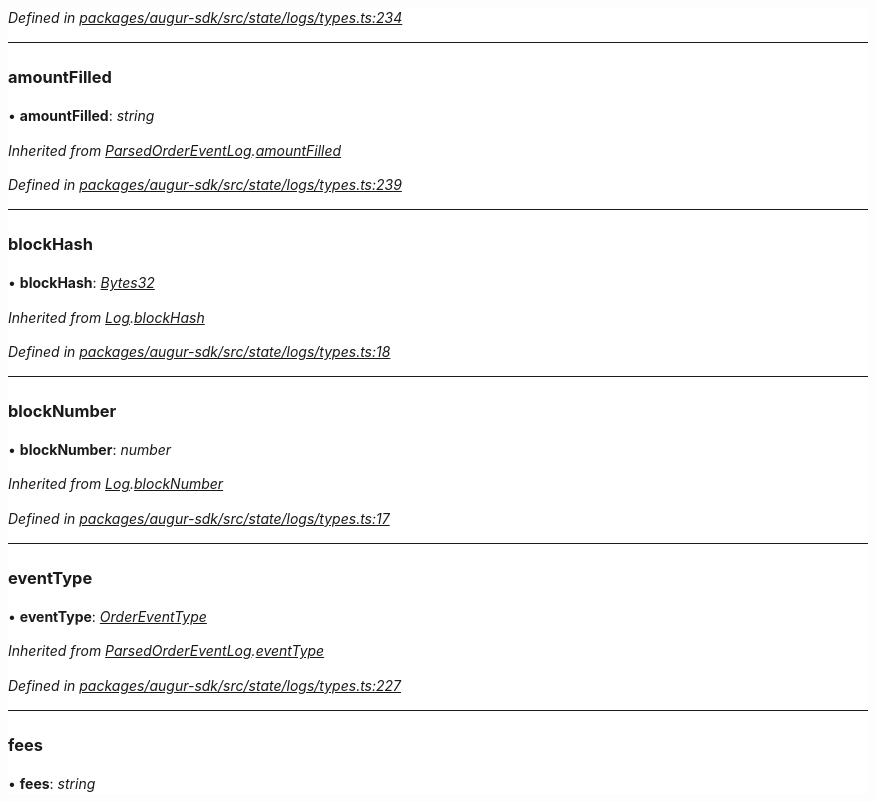 *Defined in [packages/augur-sdk/src/state/logs/types.ts:234](https://github.com/AugurProject/augur/blob/69c4be52bf/packages/augur-sdk/src/state/logs/types.ts#L234)*

___

###  amountFilled

• **amountFilled**: *string*

*Inherited from [ParsedOrderEventLog](_augur_sdk_src_state_logs_types_.parsedordereventlog.md).[amountFilled](_augur_sdk_src_state_logs_types_.parsedordereventlog.md#amountfilled)*

*Defined in [packages/augur-sdk/src/state/logs/types.ts:239](https://github.com/AugurProject/augur/blob/69c4be52bf/packages/augur-sdk/src/state/logs/types.ts#L239)*

___

###  blockHash

• **blockHash**: *[Bytes32](../modules/_augur_sdk_src_state_logs_types_.md#bytes32)*

*Inherited from [Log](_augur_sdk_src_state_logs_types_.log.md).[blockHash](_augur_sdk_src_state_logs_types_.log.md#blockhash)*

*Defined in [packages/augur-sdk/src/state/logs/types.ts:18](https://github.com/AugurProject/augur/blob/69c4be52bf/packages/augur-sdk/src/state/logs/types.ts#L18)*

___

###  blockNumber

• **blockNumber**: *number*

*Inherited from [Log](_augur_sdk_src_state_logs_types_.log.md).[blockNumber](_augur_sdk_src_state_logs_types_.log.md#blocknumber)*

*Defined in [packages/augur-sdk/src/state/logs/types.ts:17](https://github.com/AugurProject/augur/blob/69c4be52bf/packages/augur-sdk/src/state/logs/types.ts#L17)*

___

###  eventType

• **eventType**: *[OrderEventType](../enums/_augur_sdk_src_state_logs_types_.ordereventtype.md)*

*Inherited from [ParsedOrderEventLog](_augur_sdk_src_state_logs_types_.parsedordereventlog.md).[eventType](_augur_sdk_src_state_logs_types_.parsedordereventlog.md#eventtype)*

*Defined in [packages/augur-sdk/src/state/logs/types.ts:227](https://github.com/AugurProject/augur/blob/69c4be52bf/packages/augur-sdk/src/state/logs/types.ts#L227)*

___

###  fees

• **fees**: *string*
